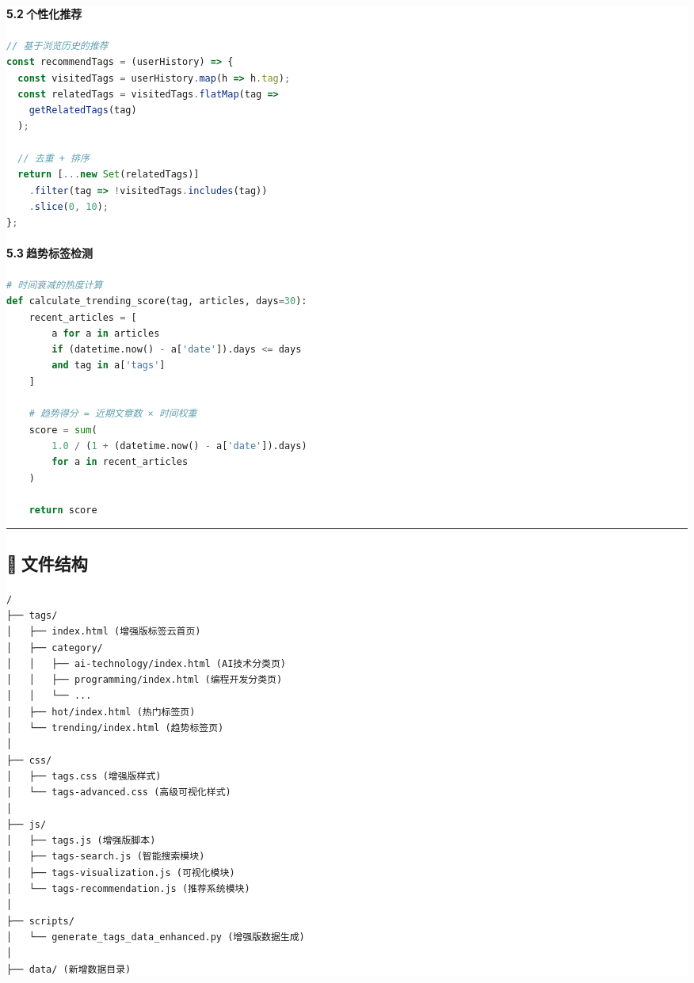 #### 5.2 个性化推荐
```javascript
// 基于浏览历史的推荐
const recommendTags = (userHistory) => {
  const visitedTags = userHistory.map(h => h.tag);
  const relatedTags = visitedTags.flatMap(tag =>
    getRelatedTags(tag)
  );

  // 去重 + 排序
  return [...new Set(relatedTags)]
    .filter(tag => !visitedTags.includes(tag))
    .slice(0, 10);
};
```

#### 5.3 趋势标签检测
```python
# 时间衰减的热度计算
def calculate_trending_score(tag, articles, days=30):
    recent_articles = [
        a for a in articles
        if (datetime.now() - a['date']).days <= days
        and tag in a['tags']
    ]

    # 趋势得分 = 近期文章数 × 时间权重
    score = sum(
        1.0 / (1 + (datetime.now() - a['date']).days)
        for a in recent_articles
    )

    return score
```

---

## 📁 文件结构

```
/
├── tags/
│   ├── index.html (增强版标签云首页)
│   ├── category/
│   │   ├── ai-technology/index.html (AI技术分类页)
│   │   ├── programming/index.html (编程开发分类页)
│   │   └── ...
│   ├── hot/index.html (热门标签页)
│   └── trending/index.html (趋势标签页)
│
├── css/
│   ├── tags.css (增强版样式)
│   └── tags-advanced.css (高级可视化样式)
│
├── js/
│   ├── tags.js (增强版脚本)
│   ├── tags-search.js (智能搜索模块)
│   ├── tags-visualization.js (可视化模块)
│   └── tags-recommendation.js (推荐系统模块)
│
├── scripts/
│   └── generate_tags_data_enhanced.py (增强版数据生成)
│
├── data/ (新增数据目录)
```